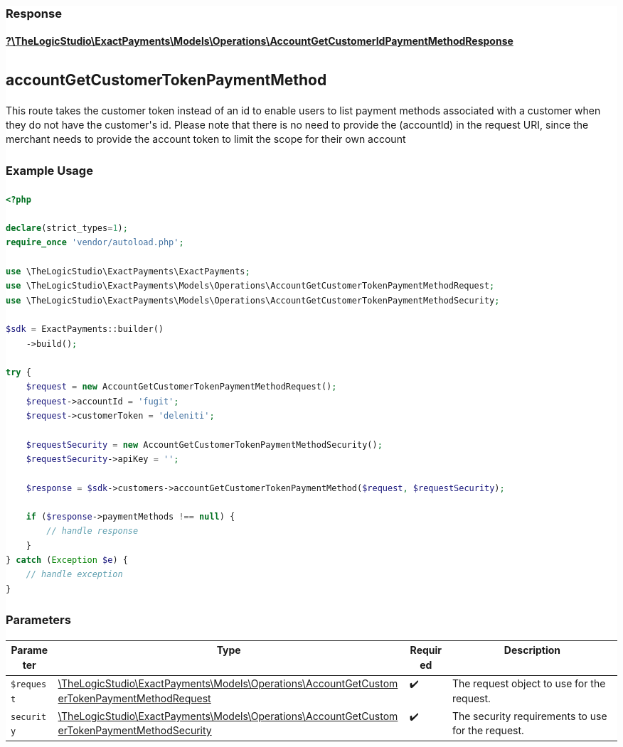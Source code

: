 
### Response

**[?\TheLogicStudio\ExactPayments\Models\Operations\AccountGetCustomerIdPaymentMethodResponse](../../models/operations/AccountGetCustomerIdPaymentMethodResponse.md)**


## accountGetCustomerTokenPaymentMethod

This route takes the customer token instead of an id to enable users to list  payment methods associated with a customer when they do not have the customer's id. Please note that there is no need to provide the (accountId) in the request URI, since the merchant needs to provide the account token to limit the scope for their own account

### Example Usage

```php
<?php

declare(strict_types=1);
require_once 'vendor/autoload.php';

use \TheLogicStudio\ExactPayments\ExactPayments;
use \TheLogicStudio\ExactPayments\Models\Operations\AccountGetCustomerTokenPaymentMethodRequest;
use \TheLogicStudio\ExactPayments\Models\Operations\AccountGetCustomerTokenPaymentMethodSecurity;

$sdk = ExactPayments::builder()
    ->build();

try {
    $request = new AccountGetCustomerTokenPaymentMethodRequest();
    $request->accountId = 'fugit';
    $request->customerToken = 'deleniti';

    $requestSecurity = new AccountGetCustomerTokenPaymentMethodSecurity();
    $requestSecurity->apiKey = '';

    $response = $sdk->customers->accountGetCustomerTokenPaymentMethod($request, $requestSecurity);

    if ($response->paymentMethods !== null) {
        // handle response
    }
} catch (Exception $e) {
    // handle exception
}
```

### Parameters

| Parameter                                                                                                                                                               | Type                                                                                                                                                                    | Required                                                                                                                                                                | Description                                                                                                                                                             |
| ----------------------------------------------------------------------------------------------------------------------------------------------------------------------- | ----------------------------------------------------------------------------------------------------------------------------------------------------------------------- | ----------------------------------------------------------------------------------------------------------------------------------------------------------------------- | ----------------------------------------------------------------------------------------------------------------------------------------------------------------------- |
| `$request`                                                                                                                                                              | [\TheLogicStudio\ExactPayments\Models\Operations\AccountGetCustomerTokenPaymentMethodRequest](../../models/operations/AccountGetCustomerTokenPaymentMethodRequest.md)   | :heavy_check_mark:                                                                                                                                                      | The request object to use for the request.                                                                                                                              |
| `security`                                                                                                                                                              | [\TheLogicStudio\ExactPayments\Models\Operations\AccountGetCustomerTokenPaymentMethodSecurity](../../models/operations/AccountGetCustomerTokenPaymentMethodSecurity.md) | :heavy_check_mark:                                                                                                                                                      | The security requirements to use for the request.                                                                                                                       |
